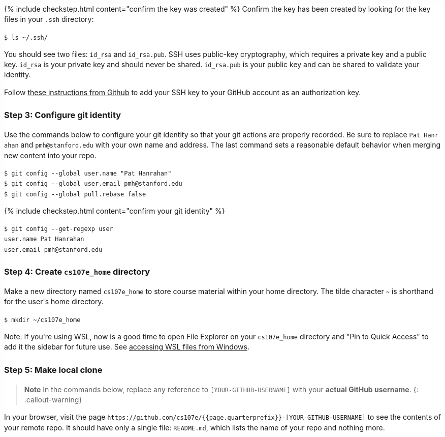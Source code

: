 {% include checkstep.html content="confirm the key was created" %}
Confirm the key has been created by looking for the key files in your `.ssh` directory:

```console
$ ls ~/.ssh/
```

You should see two files: `id_rsa` and `id_rsa.pub`. SSH uses public-key
cryptography, which requires a private key and a public key. `id_rsa` is your
private key and should never be shared. `id_rsa.pub` is your public key and can be shared to validate your identity.

Follow [these instructions from Github](https://docs.github.com/en/github/authenticating-to-github/adding-a-new-ssh-key-to-your-github-account) to add your SSH key to your GitHub account as an authorization key.


### Step 3: Configure git identity
Use the commands below to configure your git identity so that your git actions are properly recorded. Be sure to replace `Pat Hanrahan` and `pmh@stanford.edu` with your own name and address. The last command sets a reasonable default behavior when merging new content into your repo.

```console
$ git config --global user.name "Pat Hanrahan"
$ git config --global user.email pmh@stanford.edu
$ git config --global pull.rebase false
```

{% include checkstep.html content="confirm your git identity" %}
```console
$ git config --get-regexp user
user.name Pat Hanrahan
user.email pmh@stanford.edu
```

### Step 4: Create `cs107e_home` directory

Make a new directory named `cs107e_home` to store course material within your home directory. The tilde character `~` is shorthand for the user's home directory.

```console
$ mkdir ~/cs107e_home
```

Note: If you're using WSL, now is a good time to open File Explorer on your `cs107e_home` directory and "Pin to Quick Access" to add it the sidebar for future use. See [accessing WSL files from Windows](../install/wsl-setup/#files).

### Step 5: Make local clone

> **Note** In the commands below, replace any reference to `[YOUR-GITHUB-USERNAME]` with your __actual GitHub username__.
{: .callout-warning}

In your browser, visit the page
`https://github.com/cs107e/{{page.quarterprefix}}-[YOUR-GITHUB-USERNAME]` to see the contents of your remote repo.
It should have only a single file: `README.md`, which lists the name of your
repo and nothing more.
